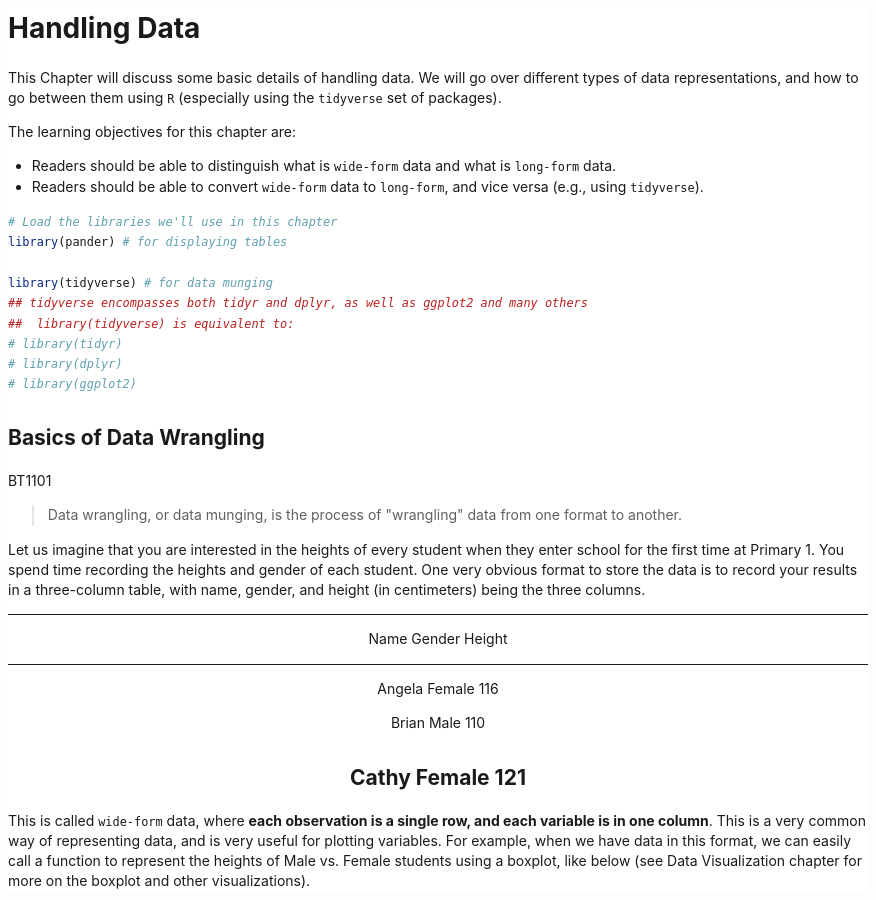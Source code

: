 # Handling Data

This Chapter will discuss some basic details of handling data. We will go over different types of data representations, and how to go between them using `R` (especially using the `tidyverse` set of packages). 

The learning objectives for this chapter are:

- Readers should be able to distinguish what is `wide-form` data and what is `long-form` data.
- Readers should be able to convert `wide-form` data to `long-form`, and vice versa (e.g., using `tidyverse`).




```r
# Load the libraries we'll use in this chapter
library(pander) # for displaying tables

library(tidyverse) # for data munging
## tidyverse encompasses both tidyr and dplyr, as well as ggplot2 and many others
##  library(tidyverse) is equivalent to:
# library(tidyr)
# library(dplyr)
# library(ggplot2)
```


## Basics of Data Wrangling

<span class="badge badge-bt"> BT1101 </span>

> Data wrangling, or data munging, is the process of "wrangling" data from one format to another.




Let us imagine that you are interested in the heights of every student when they enter school for the first time at Primary 1. You spend time recording the heights and gender of each student. One very obvious format to store the data is to record your results in a three-column table, with name, gender, and height (in centimeters) being the three columns.

<center>

--------------------------
  Name    Gender   Height 
-------- -------- --------
 Angela   Female    116   

 Brian     Male     110   

 Cathy    Female    121   
--------------------------


</center>

This is called `wide-form` data, where <b>each observation is a single row, and each variable is in one column</b>. This is a very common way of representing data, and is very useful for plotting variables. For example, when we have data in this format, we can easily call a function to represent the heights of Male vs. Female students using a boxplot, like below (see Data Visualization chapter for more on the boxplot and other visualizations).
